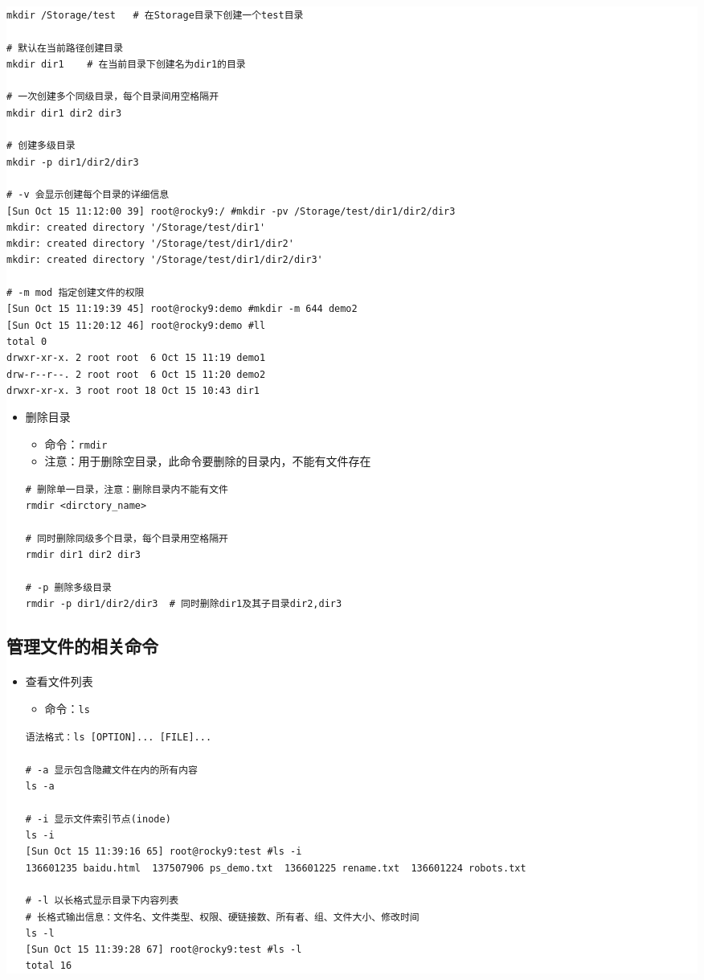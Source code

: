   ```shell
  mkdir /Storage/test   # 在Storage目录下创建一个test目录
  
  # 默认在当前路径创建目录
  mkdir dir1    # 在当前目录下创建名为dir1的目录
  
  # 一次创建多个同级目录，每个目录间用空格隔开
  mkdir dir1 dir2 dir3
  
  # 创建多级目录
  mkdir -p dir1/dir2/dir3
  
  # -v 会显示创建每个目录的详细信息 
  [Sun Oct 15 11:12:00 39] root@rocky9:/ #mkdir -pv /Storage/test/dir1/dir2/dir3
  mkdir: created directory '/Storage/test/dir1'
  mkdir: created directory '/Storage/test/dir1/dir2'
  mkdir: created directory '/Storage/test/dir1/dir2/dir3'
  
  # -m mod 指定创建文件的权限
  [Sun Oct 15 11:19:39 45] root@rocky9:demo #mkdir -m 644 demo2
  [Sun Oct 15 11:20:12 46] root@rocky9:demo #ll
  total 0
  drwxr-xr-x. 2 root root  6 Oct 15 11:19 demo1
  drw-r--r--. 2 root root  6 Oct 15 11:20 demo2
  drwxr-xr-x. 3 root root 18 Oct 15 10:43 dir1
  ```

- 删除目录

  - 命令：`rmdir`
  - 注意：用于删除空目录，此命令要删除的目录内，不能有文件存在

  ```shell
  # 删除单一目录，注意：删除目录内不能有文件
  rmdir <dirctory_name>
  
  # 同时删除同级多个目录，每个目录用空格隔开
  rmdir dir1 dir2 dir3
  
  # -p 删除多级目录
  rmdir -p dir1/dir2/dir3  # 同时删除dir1及其子目录dir2,dir3
  ```



## 管理文件的相关命令

- 查看文件列表

  - 命令：`ls`

  ```shell
  语法格式：ls [OPTION]... [FILE]...
  
  # -a 显示包含隐藏文件在内的所有内容
  ls -a
  
  # -i 显示文件索引节点(inode)
  ls -i 
  [Sun Oct 15 11:39:16 65] root@rocky9:test #ls -i
  136601235 baidu.html  137507906 ps_demo.txt  136601225 rename.txt  136601224 robots.txt
  
  # -l 以长格式显示目录下内容列表
  # 长格式输出信息：文件名、文件类型、权限、硬链接数、所有者、组、文件大小、修改时间
  ls -l
  [Sun Oct 15 11:39:28 67] root@rocky9:test #ls -l
  total 16
  ```